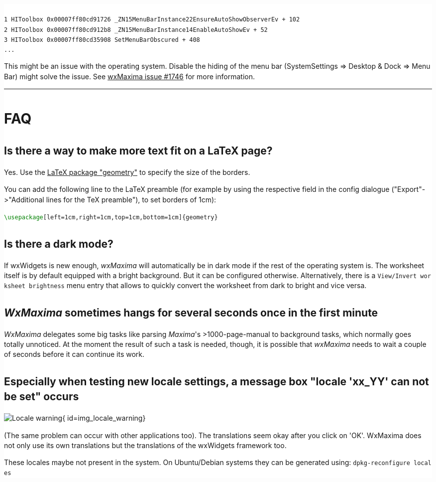 ```

1 HIToolbox 0x00007ff80cd91726 _ZN15MenuBarInstance22EnsureAutoShowObserverEv + 102
2 HIToolbox 0x00007ff80cd912b8 _ZN15MenuBarInstance14EnableAutoShowEv + 52
3 HIToolbox 0x00007ff80cd35908 SetMenuBarObscured + 408
...
```

This might be an issue with the operating system. Disable the hiding of the menu bar (SystemSettings => Desktop & Dock => Menu Bar) might solve the issue. See [wxMaxima issue #1746](https://github.com/wxMaxima-developers/wxmaxima/issues/1746) for more information.

______________________________________________________________________

# FAQ

## Is there a way to make more text fit on a LaTeX page?

Yes. Use the [LaTeX package "geometry"](https://ctan.org/pkg/geometry) to specify the size of the borders.

You can add the following line to the LaTeX preamble (for example by using the respective field in the config dialogue ("Export"->"Additional lines for the TeX preamble"), to set borders of 1cm):

```latex
\usepackage[left=1cm,right=1cm,top=1cm,bottom=1cm]{geometry}
```

## Is there a dark mode?

If wxWidgets is new enough, _wxMaxima_ will automatically be in dark mode if the rest of the operating system is. The worksheet itself is by default equipped with a bright background. But it can be configured otherwise. Alternatively, there is a `View/Invert worksheet brightness` menu entry that allows to quickly convert the worksheet from dark to bright and vice versa.

## _WxMaxima_ sometimes hangs for several seconds once in the first minute

_WxMaxima_ delegates some big tasks like parsing _Maxima_'s >1000-page-manual to background tasks, which normally goes totally unnoticed. At the moment the result of such a task is needed, though, it is possible that _wxMaxima_ needs to wait a couple of seconds before it can continue its work.

## Especially when testing new locale settings, a message box "locale 'xx_YY' can not be set" occurs

![Locale warning](./locale-warning.png){ id=img_locale_warning}

(The same problem can occur with other applications too). The translations seem okay after
you click on 'OK'. WxMaxima does not only use its own translations but the translations
of the wxWidgets framework too.

These locales maybe not present in the system. On Ubuntu/Debian systems they can be generated
using: `dpkg-reconfigure locales`
